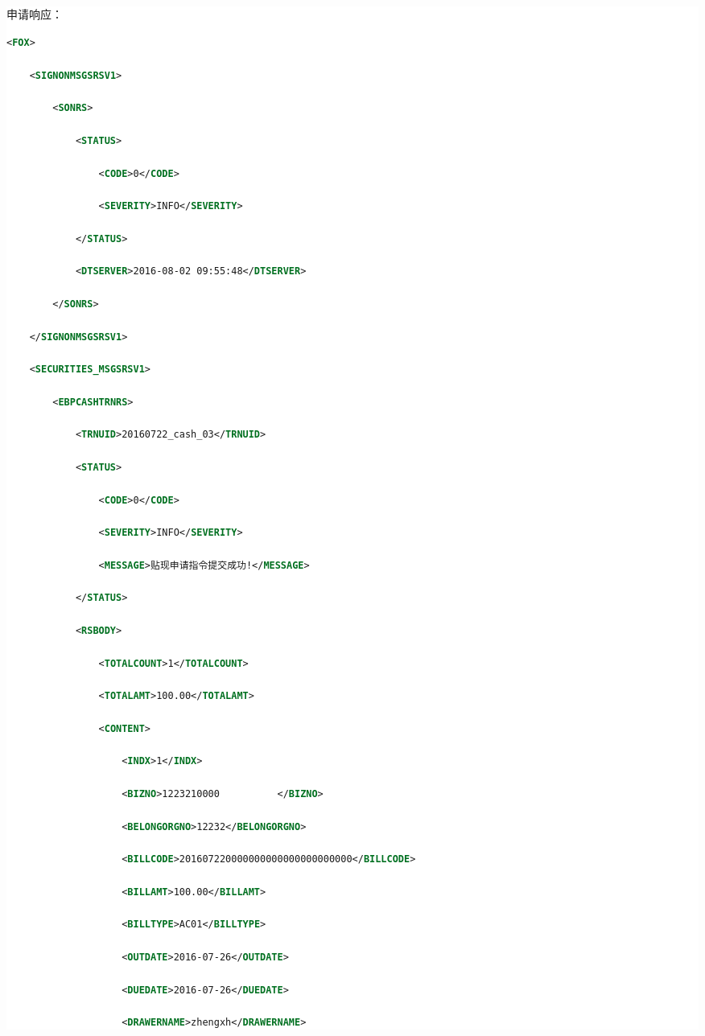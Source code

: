 申请响应：

```xml
<FOX>

    <SIGNONMSGSRSV1>

        <SONRS>

            <STATUS>

                <CODE>0</CODE>

                <SEVERITY>INFO</SEVERITY>

            </STATUS>

            <DTSERVER>2016-08-02 09:55:48</DTSERVER>

        </SONRS>

    </SIGNONMSGSRSV1>

    <SECURITIES_MSGSRSV1>

        <EBPCASHTRNRS>

            <TRNUID>20160722_cash_03</TRNUID>

            <STATUS>

                <CODE>0</CODE>

                <SEVERITY>INFO</SEVERITY>

                <MESSAGE>贴现申请指令提交成功!</MESSAGE>

            </STATUS>

            <RSBODY>

                <TOTALCOUNT>1</TOTALCOUNT>

                <TOTALAMT>100.00</TOTALAMT>

                <CONTENT>

                    <INDX>1</INDX>

                    <BIZNO>1223210000          </BIZNO>

                    <BELONGORGNO>12232</BELONGORGNO>

                    <BILLCODE>201607220000000000000000000000</BILLCODE>

                    <BILLAMT>100.00</BILLAMT>

                    <BILLTYPE>AC01</BILLTYPE>

                    <OUTDATE>2016-07-26</OUTDATE>

                    <DUEDATE>2016-07-26</DUEDATE>

                    <DRAWERNAME>zhengxh</DRAWERNAME>
```